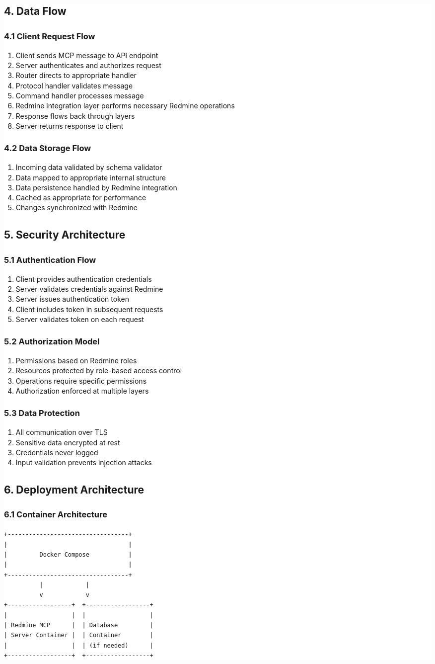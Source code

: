 ## 4. Data Flow

### 4.1 Client Request Flow

1. Client sends MCP message to API endpoint
2. Server authenticates and authorizes request
3. Router directs to appropriate handler
4. Protocol handler validates message
5. Command handler processes message
6. Redmine integration layer performs necessary Redmine operations
7. Response flows back through layers
8. Server returns response to client

### 4.2 Data Storage Flow

1. Incoming data validated by schema validator
2. Data mapped to appropriate internal structure
3. Data persistence handled by Redmine integration
4. Cached as appropriate for performance
5. Changes synchronized with Redmine

## 5. Security Architecture

### 5.1 Authentication Flow

1. Client provides authentication credentials
2. Server validates credentials against Redmine
3. Server issues authentication token
4. Client includes token in subsequent requests
5. Server validates token on each request

### 5.2 Authorization Model

1. Permissions based on Redmine roles
2. Resources protected by role-based access control
3. Operations require specific permissions
4. Authorization enforced at multiple layers

### 5.3 Data Protection

1. All communication over TLS
2. Sensitive data encrypted at rest
3. Credentials never logged
4. Input validation prevents injection attacks

## 6. Deployment Architecture

### 6.1 Container Architecture

```
+----------------------------------+
|                                  |
|         Docker Compose           |
|                                  |
+----------------------------------+
          |            |
          v            v
+------------------+  +------------------+
|                  |  |                  |
| Redmine MCP      |  | Database         |
| Server Container |  | Container        |
|                  |  | (if needed)      |
+------------------+  +------------------+
```